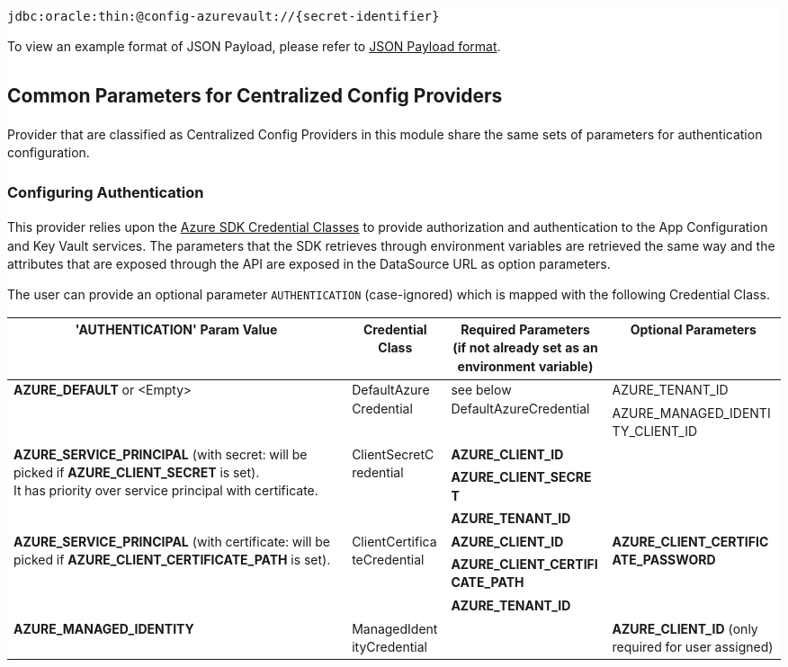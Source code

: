 <pre>
jdbc:oracle:thin:@config-azurevault://{secret-identifier}
</pre>

To view an example format of JSON Payload, please refer to [JSON Payload format](../ojdbc-provider-oci/README.md#json-payload-format). 



## Common Parameters for Centralized Config Providers
Provider that are classified as Centralized Config Providers in this module share the same sets of parameters for authentication configuration.

### Configuring Authentication

This provider relies upon the [Azure SDK Credential Classes](https://github.com/Azure/azure-sdk-for-java/tree/main/sdk/identity/azure-identity#credential-classes) to provide authorization and authentication to the App Configuration and Key Vault services. The parameters that the SDK retrieves through environment variables are retrieved the same way and the attributes that are exposed through the API are exposed in the DataSource URL as option parameters.

The user can provide an optional parameter `AUTHENTICATION` (case-ignored) which is mapped with the following Credential Class.

<table>
<thead><tr>
<th>'AUTHENTICATION' Param Value</th>
<th>Credential Class</th>
<th>Required Parameters<br>(if not already set as an environment variable)</th>
<th>Optional Parameters</th>
</tr></thead>
<tbody>
<tr>
  <td rowspan="2"><b>AZURE_DEFAULT</b> or &lt;Empty&gt;</td>
  <td rowspan="2">DefaultAzureCredential</td>
  <td rowspan="2">see below DefaultAzureCredential</td>
  <td>AZURE_TENANT_ID</td></tr>
  <tr><td>AZURE_MANAGED_IDENTITY_CLIENT_ID</td>
</tr>
<tr>
  <td rowspan="3"><b>AZURE_SERVICE_PRINCIPAL</b> (with secret: will be picked if <b>AZURE_CLIENT_SECRET</b> is set). <br>
  It has priority over service principal with certificate.</td>
  <td rowspan="3">ClientSecretCredential</td>
  <td><b>AZURE_CLIENT_ID<b/></td>
  <td rowspan="3">&nbsp;</td></tr>
  <tr><td><b>AZURE_CLIENT_SECRET<b/></td></tr>
  <tr><td><b>AZURE_TENANT_ID<b/></td>
</tr>
<tr>
  <td rowspan="3"><b>AZURE_SERVICE_PRINCIPAL</b> (with certificate: will be picked if <b>AZURE_CLIENT_CERTIFICATE_PATH</b> is set).</td>
  <td rowspan="3">ClientCertificateCredential</td>
  <td><b>AZURE_CLIENT_ID<b/></td>
  <td rowspan="3"><b>AZURE_CLIENT_CERTIFICATE_PASSWORD</b></td></tr>
  <tr><td><b>AZURE_CLIENT_CERTIFICATE_PATH<b/></td></tr>
  <tr><td><b>AZURE_TENANT_ID<b/></td>
</tr>
<tr>
  <td><b>AZURE_MANAGED_IDENTITY</b></td>
  <td>ManagedIdentityCredential</td>
  <td>&nbsp;</td>
  <td><b>AZURE_CLIENT_ID</b> (only required for user assigned)</td>
</tr>
<tr>
